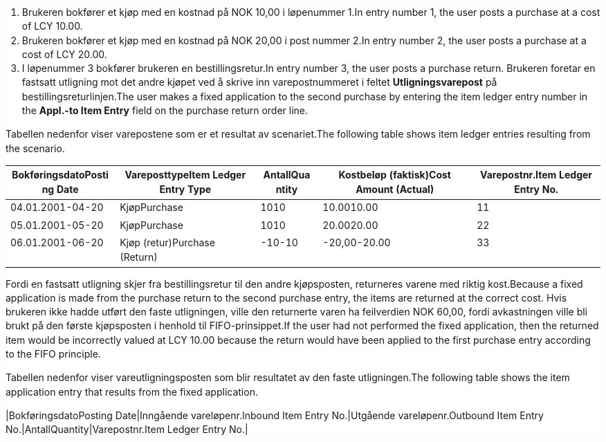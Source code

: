 1. <span data-ttu-id="c4f04-216">Brukeren bokfører et kjøp med en kostnad på NOK 10,00 i løpenummer 1.</span><span class="sxs-lookup"><span data-stu-id="c4f04-216">In entry number 1, the user posts a purchase at a cost of LCY 10.00.</span></span>  
2. <span data-ttu-id="c4f04-217">Brukeren bokfører et kjøp med en kostnad på NOK 20,00 i post nummer 2.</span><span class="sxs-lookup"><span data-stu-id="c4f04-217">In entry number 2, the user posts a purchase at a cost of LCY 20.00.</span></span>  
3. <span data-ttu-id="c4f04-218">I løpenummer 3 bokfører brukeren en bestillingsretur.</span><span class="sxs-lookup"><span data-stu-id="c4f04-218">In entry number 3, the user posts a purchase return.</span></span> <span data-ttu-id="c4f04-219">Brukeren foretar en fastsatt utligning mot det andre kjøpet ved å skrive inn varepostnummeret i feltet **Utligningsvarepost** på bestillingsreturlinjen.</span><span class="sxs-lookup"><span data-stu-id="c4f04-219">The user makes a fixed application to the second purchase by entering the item ledger entry number in the **Appl.-to Item Entry** field on the purchase return order line.</span></span>  

<span data-ttu-id="c4f04-220">Tabellen nedenfor viser varepostene som er et resultat av scenariet.</span><span class="sxs-lookup"><span data-stu-id="c4f04-220">The following table shows item ledger entries resulting from the scenario.</span></span>  

|<span data-ttu-id="c4f04-221">**Bokføringsdato**</span><span class="sxs-lookup"><span data-stu-id="c4f04-221">**Posting Date**</span></span>|<span data-ttu-id="c4f04-222">**Vareposttype**</span><span class="sxs-lookup"><span data-stu-id="c4f04-222">**Item Ledger Entry Type**</span></span>|<span data-ttu-id="c4f04-223">**Antall**</span><span class="sxs-lookup"><span data-stu-id="c4f04-223">**Quantity**</span></span>|<span data-ttu-id="c4f04-224">**Kostbeløp (faktisk)**</span><span class="sxs-lookup"><span data-stu-id="c4f04-224">**Cost Amount (Actual)**</span></span>|<span data-ttu-id="c4f04-225">**Varepostnr.**</span><span class="sxs-lookup"><span data-stu-id="c4f04-225">**Item Ledger Entry No.**</span></span>|  
|----------------------|---------------------------------------------------|------------------|----------------------------------------------------|---------------------------------------------------|  
|<span data-ttu-id="c4f04-226">04.01.20</span><span class="sxs-lookup"><span data-stu-id="c4f04-226">01-04-20</span></span>|<span data-ttu-id="c4f04-227">Kjøp</span><span class="sxs-lookup"><span data-stu-id="c4f04-227">Purchase</span></span>|<span data-ttu-id="c4f04-228">10</span><span class="sxs-lookup"><span data-stu-id="c4f04-228">10</span></span>|<span data-ttu-id="c4f04-229">10.00</span><span class="sxs-lookup"><span data-stu-id="c4f04-229">10.00</span></span>|<span data-ttu-id="c4f04-230">1</span><span class="sxs-lookup"><span data-stu-id="c4f04-230">1</span></span>|  
|<span data-ttu-id="c4f04-231">05.01.20</span><span class="sxs-lookup"><span data-stu-id="c4f04-231">01-05-20</span></span>|<span data-ttu-id="c4f04-232">Kjøp</span><span class="sxs-lookup"><span data-stu-id="c4f04-232">Purchase</span></span>|<span data-ttu-id="c4f04-233">10</span><span class="sxs-lookup"><span data-stu-id="c4f04-233">10</span></span>|<span data-ttu-id="c4f04-234">20.00</span><span class="sxs-lookup"><span data-stu-id="c4f04-234">20.00</span></span>|<span data-ttu-id="c4f04-235">2</span><span class="sxs-lookup"><span data-stu-id="c4f04-235">2</span></span>|  
|<span data-ttu-id="c4f04-236">06.01.20</span><span class="sxs-lookup"><span data-stu-id="c4f04-236">01-06-20</span></span>|<span data-ttu-id="c4f04-237">Kjøp (retur)</span><span class="sxs-lookup"><span data-stu-id="c4f04-237">Purchase (Return)</span></span>|<span data-ttu-id="c4f04-238">-10</span><span class="sxs-lookup"><span data-stu-id="c4f04-238">-10</span></span>|<span data-ttu-id="c4f04-239">-20,00</span><span class="sxs-lookup"><span data-stu-id="c4f04-239">-20.00</span></span>|<span data-ttu-id="c4f04-240">3</span><span class="sxs-lookup"><span data-stu-id="c4f04-240">3</span></span>|  

<span data-ttu-id="c4f04-241">Fordi en fastsatt utligning skjer fra bestillingsretur til den andre kjøpsposten, returneres varene med riktig kost.</span><span class="sxs-lookup"><span data-stu-id="c4f04-241">Because a fixed application is made from the purchase return to the second purchase entry, the items are returned at the correct cost.</span></span> <span data-ttu-id="c4f04-242">Hvis brukeren ikke hadde utført den faste utligningen, ville den returnerte varen ha feilverdien NOK 60,00, fordi avkastningen ville bli brukt på den første kjøpsposten i henhold til FIFO-prinsippet.</span><span class="sxs-lookup"><span data-stu-id="c4f04-242">If the user had not performed the fixed application, then the returned item would be incorrectly valued at LCY 10.00 because the return would have been applied to the first purchase entry according to the FIFO principle.</span></span>  

<span data-ttu-id="c4f04-243">Tabellen nedenfor viser vareutligningsposten som blir resultatet av den faste utligningen.</span><span class="sxs-lookup"><span data-stu-id="c4f04-243">The following table shows the item application entry that results from the fixed application.</span></span>  

|<span data-ttu-id="c4f04-244">Bokføringsdato</span><span class="sxs-lookup"><span data-stu-id="c4f04-244">Posting Date</span></span>|<span data-ttu-id="c4f04-245">Inngående vareløpenr.</span><span class="sxs-lookup"><span data-stu-id="c4f04-245">Inbound Item Entry No.</span></span>|<span data-ttu-id="c4f04-246">Utgående vareløpenr.</span><span class="sxs-lookup"><span data-stu-id="c4f04-246">Outbound Item Entry No.</span></span>|<span data-ttu-id="c4f04-247">Antall</span><span class="sxs-lookup"><span data-stu-id="c4f04-247">Quantity</span></span>|<span data-ttu-id="c4f04-248">Varepostnr.</span><span class="sxs-lookup"><span data-stu-id="c4f04-248">Item Ledger Entry No.</span></span>|  